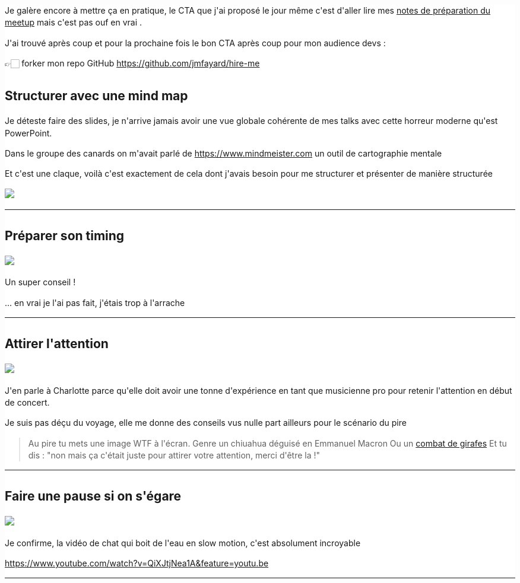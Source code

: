Je galère encore à mettre ça en pratique, le CTA que j'ai proposé le jour même c'est d'aller lire mes [notes de préparation du meetup](https://substack.jmfayard.dev/p/meetup-afup-2025) mais c'est pas ouf en vrai .

J'ai trouvé après coup et pour la prochaine fois le bon CTA après coup pour mon audience devs : 

👉🏻 forker mon repo GitHub https://github.com/jmfayard/hire-me

## Structurer avec une mind map

Je déteste faire des slides, je n'arrive jamais avoir une vue globale cohérente de mes talks avec cette horreur moderne qu'est PowerPoint.

Dans le groupe des canards on m'avait parlé de https://www.mindmeister.com un outil de cartographie mentale

Et c'est une claque, voilà c'est exactement de cela dont j'avais besoin pour me structurer et présenter de manière structurée

![](https://share.cleanshot.com/H09tYmp6+)

---
## Préparer son timing
![](https://i.imgur.com/jU6XiX4.png)

Un super conseil !

... en vrai je l'ai pas fait, j'étais trop à l'arrache

---
## Attirer l'attention

![](https://i.imgur.com/72JwtfB.png)

J'en parle à Charlotte parce qu'elle doit avoir une tonne d'expérience en tant que musicienne pro pour retenir l'attention en début de concert. 

Je suis pas déçu du voyage, elle me donne des conseils vus nulle part ailleurs pour le scénario du pire
> Au pire tu mets une image WTF à l'écran. 
> Genre un chiuahua déguisé en Emmanuel Macron
> Ou un [combat de girafes](https://www.youtube.com/shorts/08s27A5B2uI)
> Et tu dis : "non mais ça c'était juste pour attirer votre attention, merci d'être la !"

---
## Faire une pause si on s'égare

![](https://i.imgur.com/zEIH5CH.png)

Je confirme, la vidéo de chat qui boit de l'eau en slow motion, c'est absolument incroyable

https://www.youtube.com/watch?v=QiXJtjNea1A&feature=youtu.be

---